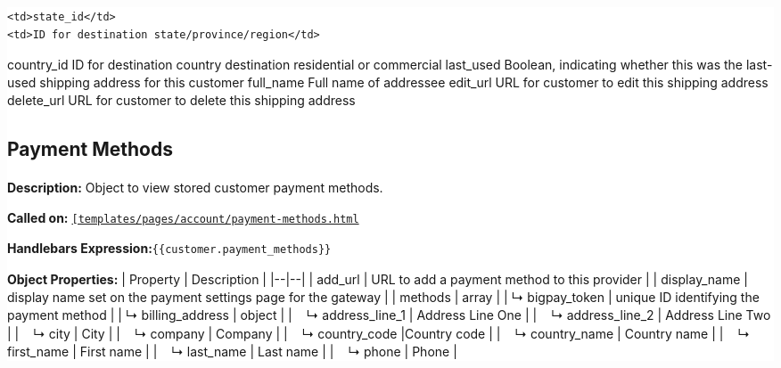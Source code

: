     <td>state_id</td>
    <td>ID for destination state/province/region</td>
  </tr>
  <tr>
    <td>country_id</td>
    <td>ID for destination country</td>
  </tr>
  <tr>
    <td>destination</td>
    <td>residential or commercial</td>
  </tr>
  <tr>
    <td>last_used</td>
    <td>Boolean, indicating whether this was the last-used shipping address for this customer</td>
  </tr>
  <tr>
    <td>full_name</td>
    <td>Full name of addressee</td>
  </tr>
  <tr>
    <td>edit_url</td>
    <td>URL for customer to edit this shipping address</td>
  </tr>
  <tr>
    <td>delete_url</td>
    <td>URL for customer to delete this shipping address </td>
  </tr>
</table>

## Payment Methods

**Description:** Object to view stored customer payment methods.

**Called on:** [`[templates/pages/account/payment-methods.html`](https://github.com/bigcommerce/cornerstone/blob/master/templates/pages/account/payment-methods.html)

**Handlebars Expression:**`{{customer.payment_methods}}`

**Object Properties:**
| Property | Description  |
|--|--|
| add_url | URL to add a payment method to this provider |
| display_name | display name set on the payment settings page for the gateway |
| methods | array |
| ↳ bigpay_token | unique ID identifying the payment method |
| ↳ billing_address | object |
|&nbsp; &nbsp; ↳ address_line_1 | Address Line One |
|&nbsp; &nbsp; ↳ address_line_2 | Address Line Two |
|&nbsp; &nbsp; ↳ city | City |
|&nbsp; &nbsp; ↳ company | Company |
|&nbsp; &nbsp; ↳ country_code |Country code |
|&nbsp; &nbsp; ↳ country_name | Country name |
|&nbsp; &nbsp; ↳ first_name | First name |
|&nbsp; &nbsp; ↳ last_name | Last name |
|&nbsp; &nbsp; ↳ phone | Phone |